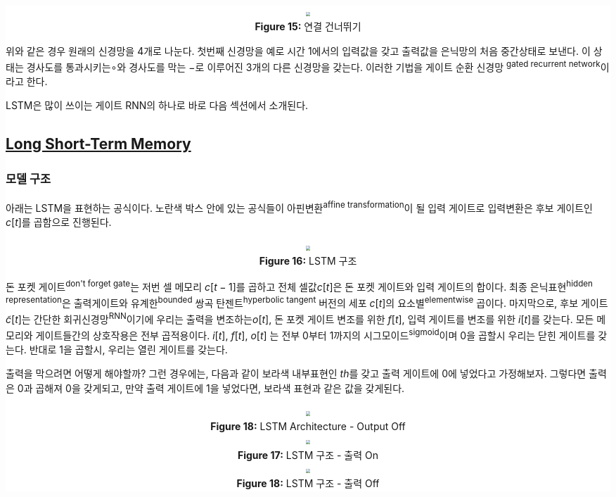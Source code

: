 
<center>
<img src="{{site.baseurl}}/images/week06/06-3/rnn_2.png" style="zoom: 40%; background-color:#DCDCDC;"/><br>
<b>Figure 15:</b> 연결 건너뛰기
</center>


위와 같은 경우 원래의 신경망을 4개로 나눈다. 첫번째 신경망을 예로 시간 1에서의 입력값을 갖고 출력값을 은닉망의 처음 중간상태로 보낸다. 이 상태는 경사도를 통과시키는$\circ$와 경사도를 막는 $-$로 이루어진 3개의 다른 신경망을 갖는다. 이러한 기법을 게이트 순환 신경망 <sup>gated recurrent network</sup>이라고 한다.


LSTM은 많이 쓰이는 게이트 RNN의 하나로 바로 다음 섹션에서 소개된다.



## [Long Short-Term Memory](https://www.youtube.com/watch?v=8cAffg2jaT0&t=1838s)



### 모델 구조



아래는 LSTM을 표현하는 공식이다. 노란색 박스 안에 있는 공식들이 아핀변환<sup>affine transformation</sup>이 될 입력 게이트로 입력변환은 후보 게이트인 $c[t]$를 곱함으로 진행된다.


<center>
<img src="{{site.baseurl}}/images/week06/06-3/lstm.png" style="zoom: 40%; background-color:#DCDCDC;"/><br>
<b>Figure 16:</b> LSTM 구조
</center>




돈 포켓 게이트<sup>don't forget gate</sup>는 저번 셀 메모리 $c[t-1]$를 곱하고 전체 셀값$c[t]$은 돈 포켓 게이트와 입력 게이트의 합이다. 최종 은닉표현<sup>hidden representation</sup>은 출력게이트와 유계한<sup>bounded</sup> 쌍곡 탄젠트<sup>hyperbolic tangent</sup> 버전의 세포 $c[t]$의 요소별<sup>elementwise</sup> 곱이다. 마지막으로, 후보 게이트 $\tilde{c}[t]$는 간단한 회귀신경망<sup>RNN</sup>이기에 우리는 출력을 변조하는$o[t]$, 돈 포켓 게이트 변조를 위한 $f[t]$, 입력 게이트를 변조를 위한 $i[t]$를 갖는다. 모든 메모리와 게이트들간의 상호작용은 전부 곱적용이다. $i[t]$, $f[t]$, $o[t]$ 는 전부 0부터 1까지의 시그모이드<sup>sigmoid</sup>이며 0을 곱할시 우리는 닫힌 게이트를 갖는다. 반대로 1을 곱할시, 우리는 열린 게이트를 갖는다. 


출력을 막으려면 어떻게 해야할까? 그런 경우에는, 다음과 같이 보라색 내부표현인 $th$를 갖고 출력 게이트에 0에 넣었다고 가정해보자. 그렇다면 출력은 0과 곱해져 0을 갖게되고, 만약 출력 게이트에 1을 넣었다면, 보라색 표현과 같은 값을 갖게된다. 


<center>
<img src="{{site.baseurl}}/images/week06/06-3/lstm_3.png" style="zoom: 40%; background-color:#DCDCDC;"/><br>
<b>Figure 18:</b> LSTM Architecture - Output Off
</center>

<center>
<img src="{{site.baseurl}}/images/week06/06-3/lstm_2.png" style="zoom: 40%; background-color:#DCDCDC;"/><br>
<b>Figure 17:</b> LSTM 구조 - 출력 On
</center>

<center>
<img src="{{site.baseurl}}/images/week06/06-3/lstm_3.png" style="zoom: 40%; background-color:#DCDCDC;"/><br>
<b>Figure 18:</b> LSTM 구조 - 출력 Off
</center>
